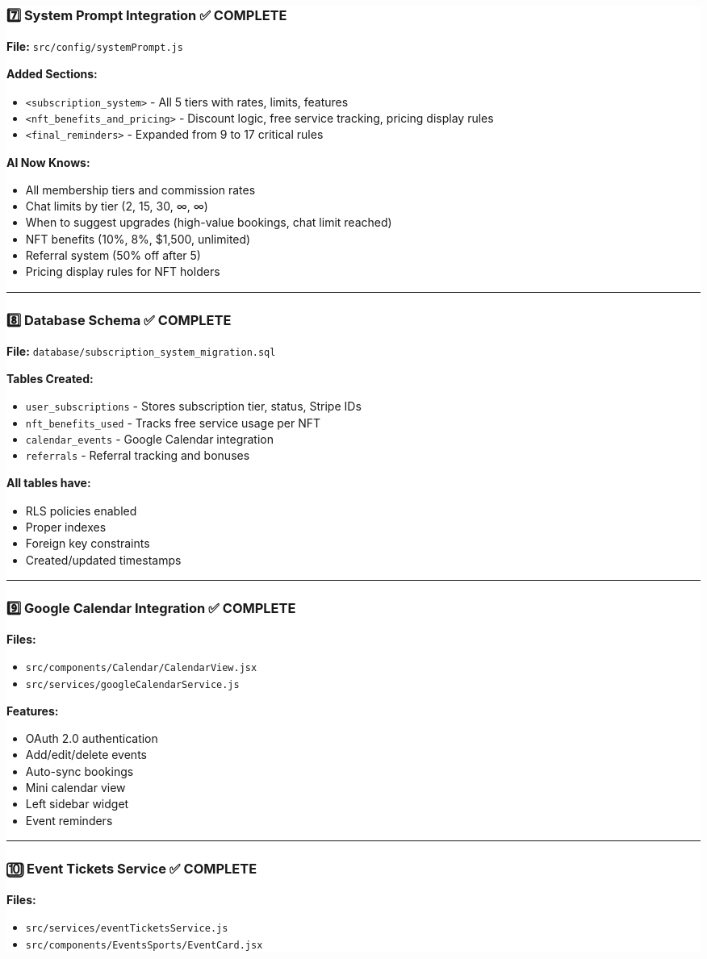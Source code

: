 
### 7️⃣ **System Prompt Integration** ✅ COMPLETE
**File:** `src/config/systemPrompt.js`

**Added Sections:**
- `<subscription_system>` - All 5 tiers with rates, limits, features
- `<nft_benefits_and_pricing>` - Discount logic, free service tracking, pricing display rules
- `<final_reminders>` - Expanded from 9 to 17 critical rules

**AI Now Knows:**
- All membership tiers and commission rates
- Chat limits by tier (2, 15, 30, ∞, ∞)
- When to suggest upgrades (high-value bookings, chat limit reached)
- NFT benefits (10%, 8%, $1,500, unlimited)
- Referral system (50% off after 5)
- Pricing display rules for NFT holders

---

### 8️⃣ **Database Schema** ✅ COMPLETE
**File:** `database/subscription_system_migration.sql`

**Tables Created:**
- `user_subscriptions` - Stores subscription tier, status, Stripe IDs
- `nft_benefits_used` - Tracks free service usage per NFT
- `calendar_events` - Google Calendar integration
- `referrals` - Referral tracking and bonuses

**All tables have:**
- RLS policies enabled
- Proper indexes
- Foreign key constraints
- Created/updated timestamps

---

### 9️⃣ **Google Calendar Integration** ✅ COMPLETE
**Files:**
- `src/components/Calendar/CalendarView.jsx`
- `src/services/googleCalendarService.js`

**Features:**
- OAuth 2.0 authentication
- Add/edit/delete events
- Auto-sync bookings
- Mini calendar view
- Left sidebar widget
- Event reminders

---

### 🔟 **Event Tickets Service** ✅ COMPLETE
**Files:**
- `src/services/eventTicketsService.js`
- `src/components/EventsSports/EventCard.jsx`
